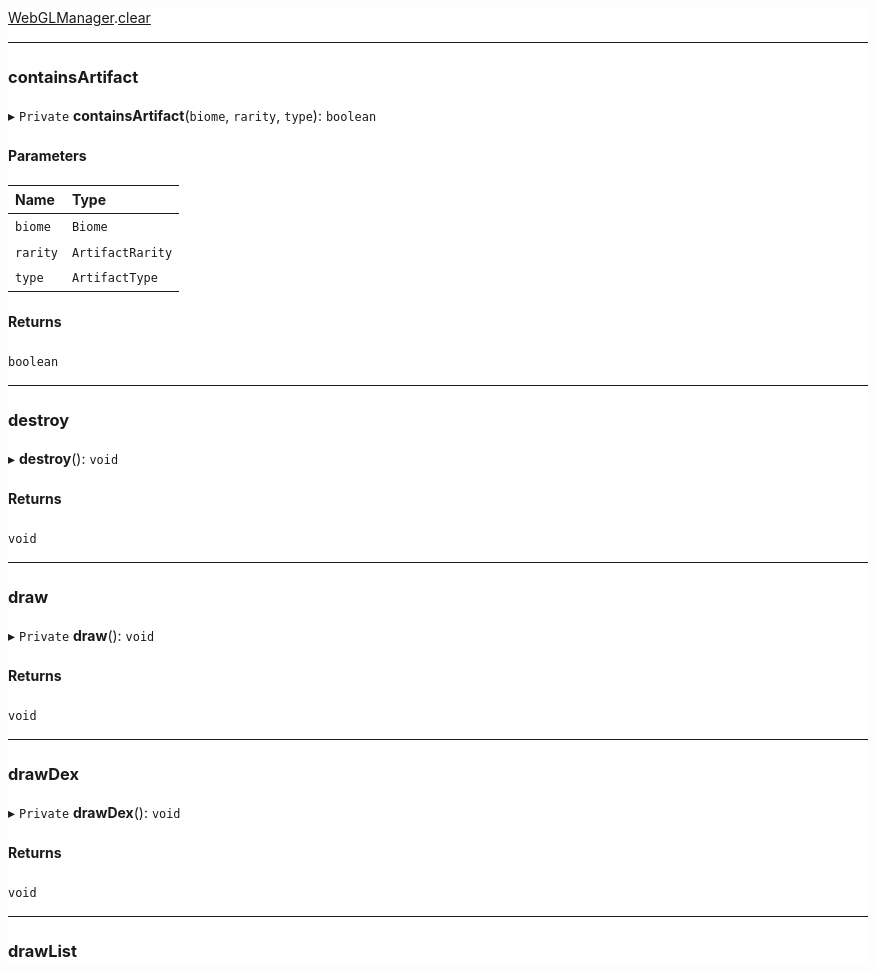 [WebGLManager](Frontend_Renderers_GameRenderer_WebGL_WebGLManager.WebGLManager.md).[clear](Frontend_Renderers_GameRenderer_WebGL_WebGLManager.WebGLManager.md#clear)

---

### containsArtifact

▸ `Private` **containsArtifact**(`biome`, `rarity`, `type`): `boolean`

#### Parameters

| Name     | Type             |
| :------- | :--------------- |
| `biome`  | `Biome`          |
| `rarity` | `ArtifactRarity` |
| `type`   | `ArtifactType`   |

#### Returns

`boolean`

---

### destroy

▸ **destroy**(): `void`

#### Returns

`void`

---

### draw

▸ `Private` **draw**(): `void`

#### Returns

`void`

---

### drawDex

▸ `Private` **drawDex**(): `void`

#### Returns

`void`

---

### drawList
